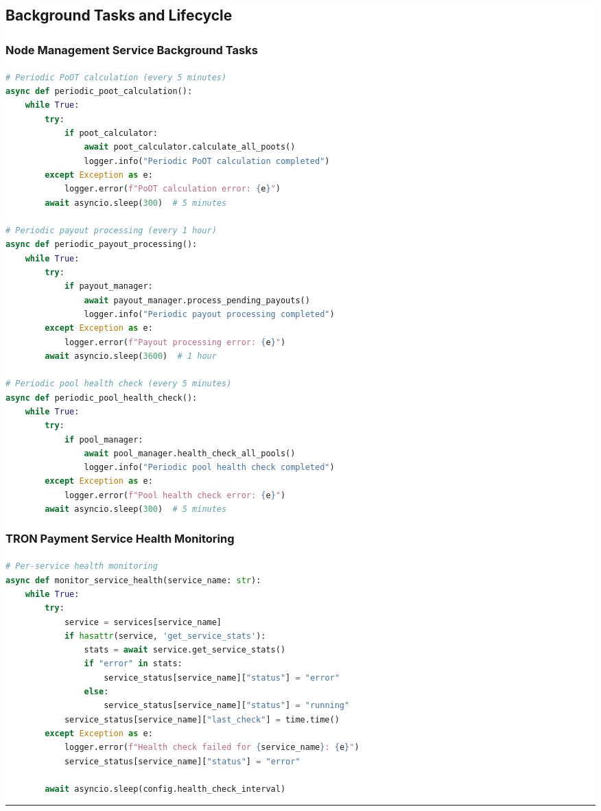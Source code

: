 
## Background Tasks and Lifecycle

### Node Management Service Background Tasks

```python
# Periodic PoOT calculation (every 5 minutes)
async def periodic_poot_calculation():
    while True:
        try:
            if poot_calculator:
                await poot_calculator.calculate_all_poots()
                logger.info("Periodic PoOT calculation completed")
        except Exception as e:
            logger.error(f"PoOT calculation error: {e}")
        await asyncio.sleep(300)  # 5 minutes

# Periodic payout processing (every 1 hour)
async def periodic_payout_processing():
    while True:
        try:
            if payout_manager:
                await payout_manager.process_pending_payouts()
                logger.info("Periodic payout processing completed")
        except Exception as e:
            logger.error(f"Payout processing error: {e}")
        await asyncio.sleep(3600)  # 1 hour

# Periodic pool health check (every 5 minutes)
async def periodic_pool_health_check():
    while True:
        try:
            if pool_manager:
                await pool_manager.health_check_all_pools()
                logger.info("Periodic pool health check completed")
        except Exception as e:
            logger.error(f"Pool health check error: {e}")
        await asyncio.sleep(300)  # 5 minutes
```

### TRON Payment Service Health Monitoring

```python
# Per-service health monitoring
async def monitor_service_health(service_name: str):
    while True:
        try:
            service = services[service_name]
            if hasattr(service, 'get_service_stats'):
                stats = await service.get_service_stats()
                if "error" in stats:
                    service_status[service_name]["status"] = "error"
                else:
                    service_status[service_name]["status"] = "running"
            service_status[service_name]["last_check"] = time.time()
        except Exception as e:
            logger.error(f"Health check failed for {service_name}: {e}")
            service_status[service_name]["status"] = "error"
        
        await asyncio.sleep(config.health_check_interval)
```

---